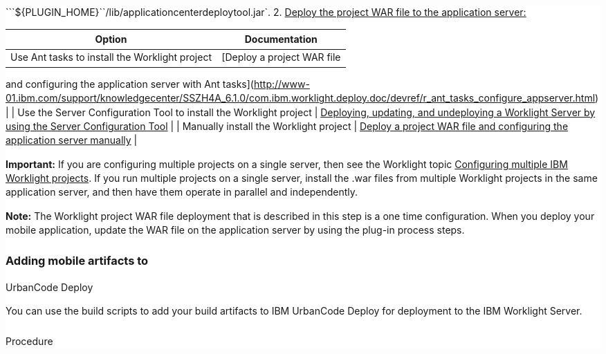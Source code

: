 ```${PLUGIN_HOME}``/lib/applicationcenterdeploytool.jar`.
2. [Deploy the project WAR file to the application 
server:](http://www-01.ibm.com/support/knowledgecenter/SSZH4A_6.1.0/com.ibm.worklight.deploy.doc/deploy/c_deploy_custom_war_file_to_app_server.html)


| Option | Documentation |
| --- | --- |
| Use Ant tasks to install the Worklight project | [Deploy a project WAR file
 and configuring the application server with Ant 
tasks](http://www-01.ibm.com/support/knowledgecenter/SSZH4A_6.1.0/com.ibm.worklight.deploy.doc/devref/r_ant_tasks_configure_appserver.html)
 |
| Use the Server Configuration Tool to install the Worklight project | [Deploying, updating, and undeploying a 
Worklight Server by using the Server Configuration 
Tool](http://www-01.ibm.com/support/knowledgecenter/SSZH4A_6.1.0/com.ibm.worklight.deploy.doc/deploy/c_using_server_config_tool.html)
 |
| Manually install the Worklight project | [Deploy a project WAR file and configuring the application server 
manually](http://www-01.ibm.com/support/knowledgecenter/SSZH4A_6.1.0/com.ibm.worklight.deploy.doc/admin/c_manually_configuring_app_server.html)
 |



**Important:**  If you are configuring multiple projects on a single server, then see the Worklight topic 
[Configuring multiple IBM Worklight 
projects](http://www-01.ibm.com/support/knowledgecenter/SSZH4A_6.1.0/com.ibm.worklight.deploy.doc/devref/c_ant_tasks_configuring_multiple_wl_projects.html).
 If you run multiple projects on a single server, install the .war files from multiple Worklight projects in the same 
application server, and then have them operate in parallel and independently.



**Note:**  The Worklight project WAR 
file deployment that is described in this step is a one time configuration. When you deploy your mobile application, 
update the WAR file on the application server by using the plug-in process steps.




### Adding mobile artifacts to 
UrbanCode Deploy




 



You can use the build scripts to add your build artifacts to IBM UrbanCode Deploy for 
deployment to the IBM Worklight Server.


### 
Procedure


```